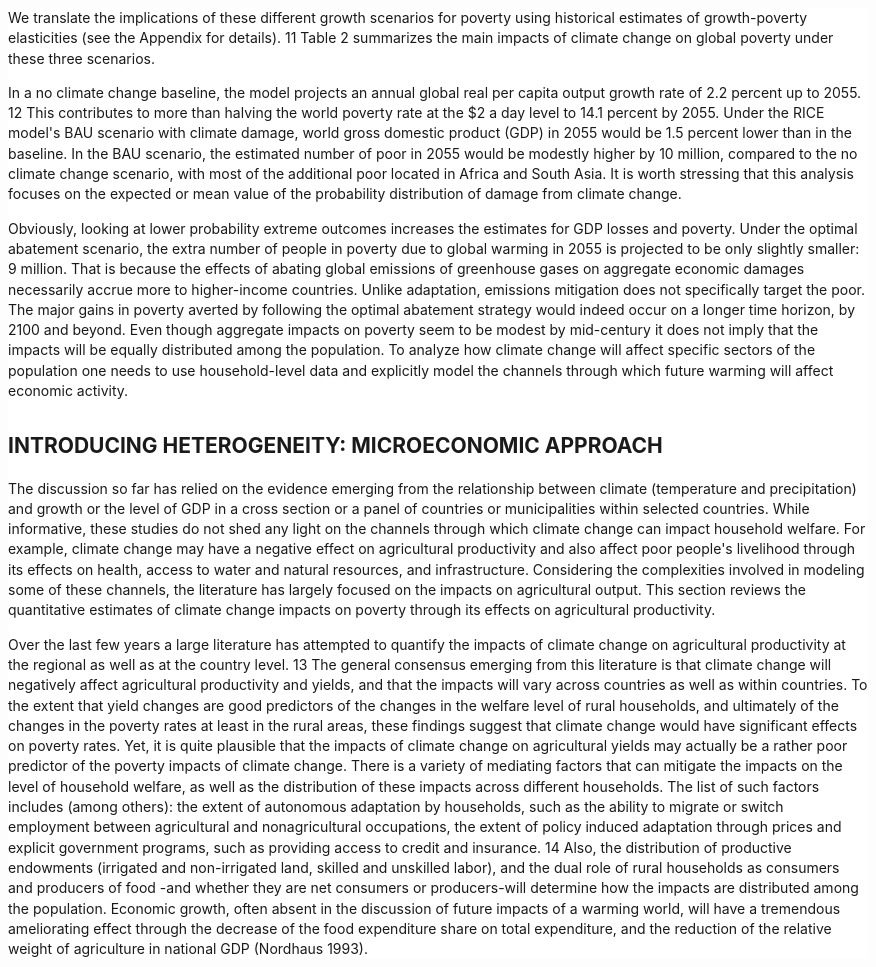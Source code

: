 We translate the implications of these different growth scenarios for poverty using historical estimates of growth-poverty elasticities (see the Appendix for details). 11 Table 2 summarizes the main impacts of climate change on global poverty under these three scenarios.

In a no climate change baseline, the model projects an annual global real per capita output growth rate of 2.2 percent up to 2055. 12 This contributes to more than halving the world poverty rate at the $2 a day level to 14.1 percent by 2055. Under the RICE model's BAU scenario with climate damage, world gross domestic product (GDP) in 2055 would be 1.5 percent lower than in the baseline. In the BAU scenario, the estimated number of poor in 2055 would be modestly higher by 10 million, compared to the no climate change scenario, with most of the additional poor located in Africa and South Asia. It is worth stressing that this analysis focuses on the expected or mean value of the probability distribution of damage from climate change.

Obviously, looking at lower probability extreme outcomes increases the estimates for GDP losses and poverty. Under the optimal abatement scenario, the extra number of people in poverty due to global warming in 2055 is projected to be only slightly smaller: 9 million. That is because the effects of abating global emissions of greenhouse gases on aggregate economic damages necessarily accrue more to higher-income countries. Unlike adaptation, emissions mitigation does not specifically target the poor. The major gains in poverty averted by following the optimal abatement strategy would indeed occur on a longer time horizon, by 2100 and beyond. Even though aggregate impacts on poverty seem to be modest by mid-century it does not imply that the impacts will be equally distributed among the population. To analyze how climate change will affect specific sectors of the population one needs to use household-level data and explicitly model the channels through which future warming will affect economic activity.


## INTRODUCING HETEROGENEITY: MICROECONOMIC APPROACH

The discussion so far has relied on the evidence emerging from the relationship between climate (temperature and precipitation) and growth or the level of GDP in a cross section or a panel of countries or municipalities within selected countries. While informative, these studies do not shed any light on the channels through which climate change can impact household welfare. For example, climate change may have a negative effect on agricultural productivity and also affect poor people's livelihood through its effects on health, access to water and natural resources, and infrastructure. Considering the complexities involved in modeling some of these channels, the literature has largely focused on the impacts on agricultural output. This section reviews the quantitative estimates of climate change impacts on poverty through its effects on agricultural productivity.

Over the last few years a large literature has attempted to quantify the impacts of climate change on agricultural productivity at the regional as well as at the country level. 13 The general consensus emerging from this literature is that climate change will negatively affect agricultural productivity and yields, and that the impacts will vary across countries as well as within countries. To the extent that yield changes are good predictors of the changes in the welfare level of rural households, and ultimately of the changes in the poverty rates at least in the rural areas, these findings suggest that climate change would have significant effects on poverty rates. Yet, it is quite plausible that the impacts of climate change on agricultural yields may actually be a rather poor predictor of the poverty impacts of climate change. There is a variety of mediating factors that can mitigate the impacts on the level of household welfare, as well as the distribution of these impacts across different households. The list of such factors includes (among others): the extent of autonomous adaptation by households, such as the ability to migrate or switch employment between agricultural and nonagricultural occupations, the extent of policy induced adaptation through prices and explicit government programs, such as providing access to credit and insurance. 14 Also, the distribution of productive endowments (irrigated and non-irrigated land, skilled and unskilled labor), and the dual role of rural households as consumers and producers of food -and whether they are net consumers or producers-will determine how the impacts are distributed among the population. Economic growth, often absent in the discussion of future impacts of a warming world, will have a tremendous ameliorating effect through the decrease of the food expenditure share on total expenditure, and the reduction of the relative weight of agriculture in national GDP (Nordhaus 1993).
